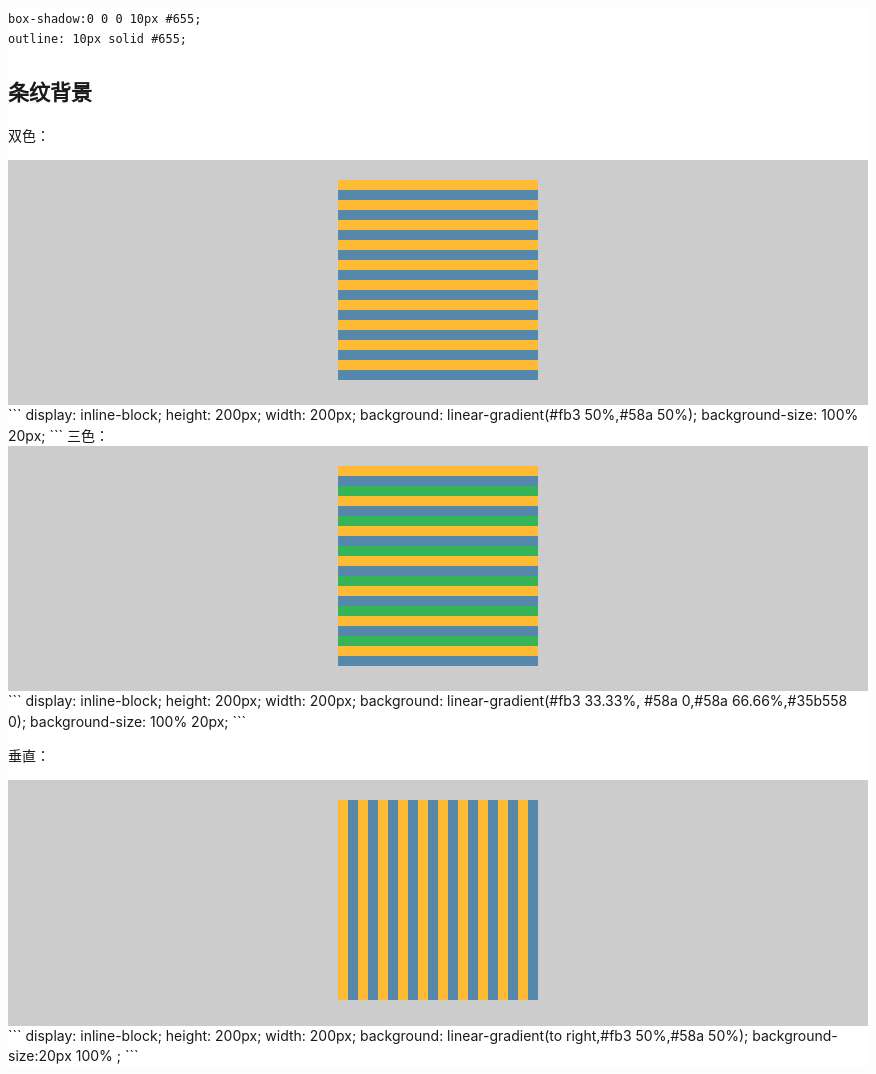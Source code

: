 ```
box-shadow:0 0 0 10px #655;
outline: 10px solid #655;
```

## 条纹背景
双色：
<div style="text-align: center;background: #ccc;padding: 20px;">
    <div style="
        display: inline-block;
        height: 200px;
        width: 200px;
        background: linear-gradient(#fb3 50%,#58a 50%);
        background-size: 100% 20px;
    "></div>
</div>
```
display: inline-block;
height: 200px;
width: 200px;
background: linear-gradient(#fb3 50%,#58a 50%);
background-size: 100% 20px;
```
三色：

<div style="text-align: center;background: #ccc;padding: 20px;">
    <div style="
        display: inline-block;
        height: 200px;
        width: 200px;
        background: linear-gradient(#fb3 33.33%, #58a 0,#58a 66.66%,#35b558 0);
        background-size: 100% 30px;
    "></div>
</div>
```
display: inline-block;
height: 200px;
width: 200px;
background: linear-gradient(#fb3 33.33%, #58a 0,#58a 66.66%,#35b558 0);
background-size: 100% 20px;
```

垂直：
<div style="text-align: center;background: #ccc;padding: 20px;">
    <div style="
        display: inline-block;
        height: 200px;
        width: 200px;
        background: linear-gradient(to right,#fb3 50%,#58a 50%);
        background-size:20px 100% ;
    "></div>
</div>
```
display: inline-block;
height: 200px;
width: 200px;
background: linear-gradient(to right,#fb3 50%,#58a 50%);
background-size:20px 100% ;
```
